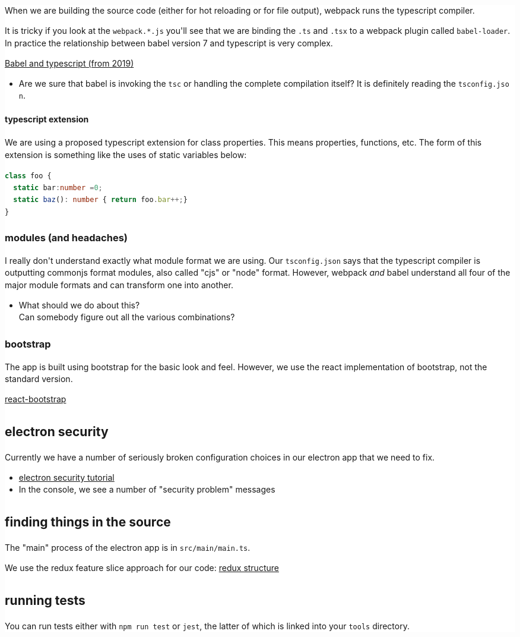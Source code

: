 When we are building the source code (either for hot reloading or for file
output), webpack runs the typescript compiler.

It is tricky if you look at the `webpack.*.js` you'll see that we are binding
the `.ts` and `.tsx` to a webpack plugin called `babel-loader`.  In practice 
the relationship between babel version 7 and typescript is very complex.  

[Babel and typescript (from 2019)](https://iamturns.com/typescript-babel/)
 
* Are we sure that babel is invoking the `tsc` or handling the complete 
compilation itself? It is definitely reading the `tsconfig.json`. 

#### typescript extension
We are using a proposed typescript extension for class properties. This means
properties, functions, etc.  The form of this extension is something like the
uses of static variables below:
```typescript
class foo {
  static bar:number =0;
  static baz(): number { return foo.bar++;}
}
```

### modules (and headaches)
I really don't understand exactly what module format we are using.  Our
`tsconfig.json` says that the typescript compiler is outputting commonjs
format modules, also called "cjs" or "node" format.  However, webpack *and* 
babel understand all four of the major module formats and can transform one 
into another.  

* What should we do about this?  
  Can somebody figure out all the various combinations?

### bootstrap
The app is built using bootstrap for the basic look and feel. However,
we use the react implementation of bootstrap, not the standard version.

[react-bootstrap](https://react-bootstrap.github.io/)

## electron security
Currently we have a number of seriously broken configuration choices in our
electron app that we need to fix.

* [electron security tutorial](https://electronjs.org/docs/tutorial/security)
* In the console, we see a number of "security problem" messages

## finding things in the source
The "main" process of the electron app is in `src/main/main.ts`.

We use the redux feature slice approach for our code:
[redux structure](https://redux.js.org/tutorials/essentials/part-2-app-structure)

## running tests
You can run tests either with `npm run test` or `jest`, the latter of which is
linked into your `tools` directory.
